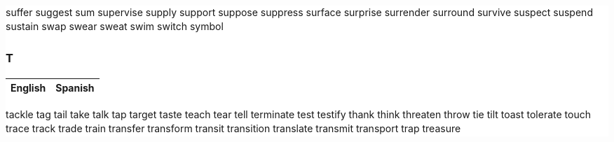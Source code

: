 suffer
suggest
sum
supervise
supply
support
suppose
suppress
surface
surprise
surrender
surround
survive
suspect
suspend
sustain
swap
swear
sweat
swim
switch
symbol

### T
|English|Spanish|
|-|-|
tackle
tag
tail
take
talk
tap
target
taste
teach
tear
tell
terminate
test
testify
thank
think
threaten
throw
tie
tilt
toast
tolerate
touch
trace
track
trade
train
transfer
transform
transit
transition
translate
transmit
transport
trap
treasure